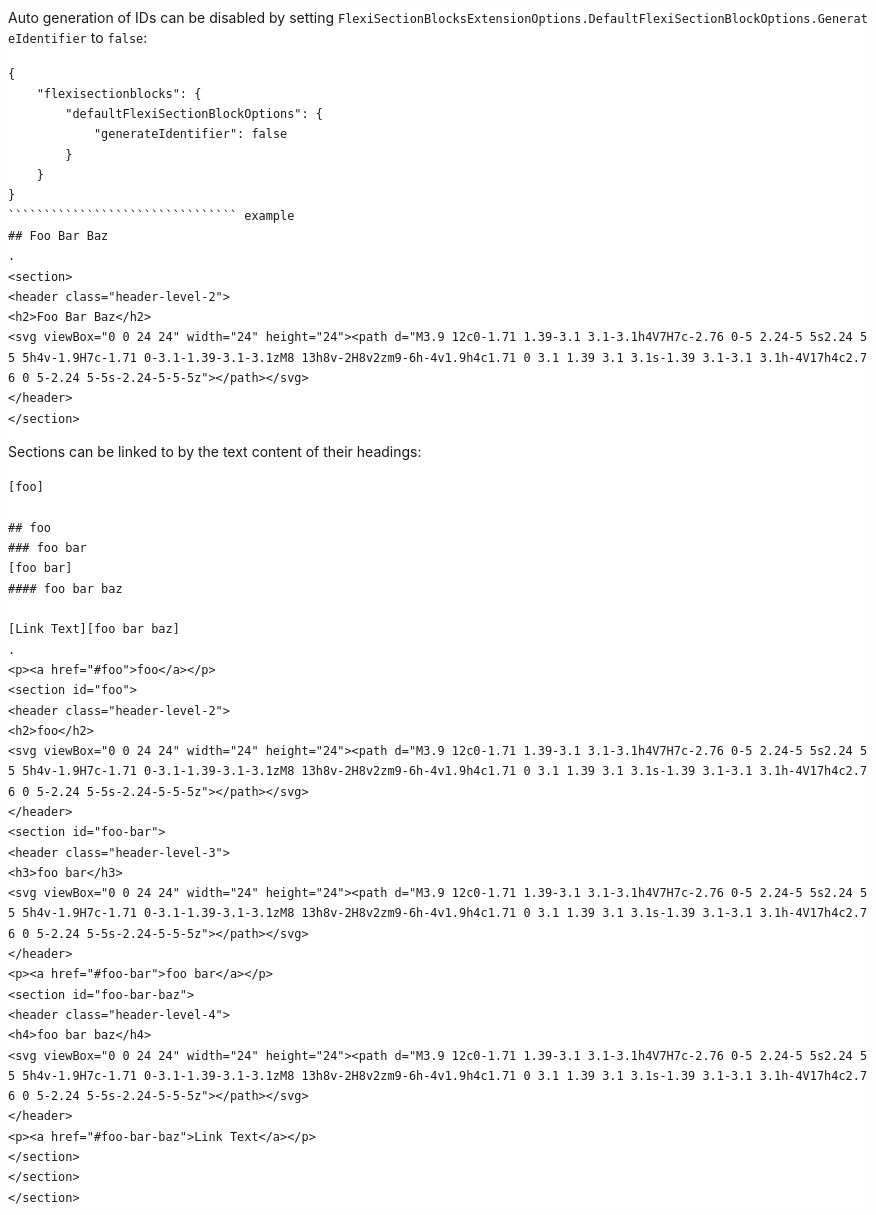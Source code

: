 Auto generation of IDs can be disabled by setting `FlexiSectionBlocksExtensionOptions.DefaultFlexiSectionBlockOptions.GenerateIdentifier` to `false`:

```````````````````````````````` options
{
    "flexisectionblocks": {
        "defaultFlexiSectionBlockOptions": {
            "generateIdentifier": false
        }
    }
}
```````````````````````````````` example
## Foo Bar Baz
.
<section>
<header class="header-level-2">
<h2>Foo Bar Baz</h2>
<svg viewBox="0 0 24 24" width="24" height="24"><path d="M3.9 12c0-1.71 1.39-3.1 3.1-3.1h4V7H7c-2.76 0-5 2.24-5 5s2.24 5 5 5h4v-1.9H7c-1.71 0-3.1-1.39-3.1-3.1zM8 13h8v-2H8v2zm9-6h-4v1.9h4c1.71 0 3.1 1.39 3.1 3.1s-1.39 3.1-3.1 3.1h-4V17h4c2.76 0 5-2.24 5-5s-2.24-5-5-5z"></path></svg>
</header>
</section>
````````````````````````````````

Sections can be linked to by the text content of their headings:

```````````````````````````````` example
[foo]

## foo
### foo bar
[foo bar]
#### foo bar baz

[Link Text][foo bar baz]
.
<p><a href="#foo">foo</a></p>
<section id="foo">
<header class="header-level-2">
<h2>foo</h2>
<svg viewBox="0 0 24 24" width="24" height="24"><path d="M3.9 12c0-1.71 1.39-3.1 3.1-3.1h4V7H7c-2.76 0-5 2.24-5 5s2.24 5 5 5h4v-1.9H7c-1.71 0-3.1-1.39-3.1-3.1zM8 13h8v-2H8v2zm9-6h-4v1.9h4c1.71 0 3.1 1.39 3.1 3.1s-1.39 3.1-3.1 3.1h-4V17h4c2.76 0 5-2.24 5-5s-2.24-5-5-5z"></path></svg>
</header>
<section id="foo-bar">
<header class="header-level-3">
<h3>foo bar</h3>
<svg viewBox="0 0 24 24" width="24" height="24"><path d="M3.9 12c0-1.71 1.39-3.1 3.1-3.1h4V7H7c-2.76 0-5 2.24-5 5s2.24 5 5 5h4v-1.9H7c-1.71 0-3.1-1.39-3.1-3.1zM8 13h8v-2H8v2zm9-6h-4v1.9h4c1.71 0 3.1 1.39 3.1 3.1s-1.39 3.1-3.1 3.1h-4V17h4c2.76 0 5-2.24 5-5s-2.24-5-5-5z"></path></svg>
</header>
<p><a href="#foo-bar">foo bar</a></p>
<section id="foo-bar-baz">
<header class="header-level-4">
<h4>foo bar baz</h4>
<svg viewBox="0 0 24 24" width="24" height="24"><path d="M3.9 12c0-1.71 1.39-3.1 3.1-3.1h4V7H7c-2.76 0-5 2.24-5 5s2.24 5 5 5h4v-1.9H7c-1.71 0-3.1-1.39-3.1-3.1zM8 13h8v-2H8v2zm9-6h-4v1.9h4c1.71 0 3.1 1.39 3.1 3.1s-1.39 3.1-3.1 3.1h-4V17h4c2.76 0 5-2.24 5-5s-2.24-5-5-5z"></path></svg>
</header>
<p><a href="#foo-bar-baz">Link Text</a></p>
</section>
</section>
</section>
````````````````````````````````
